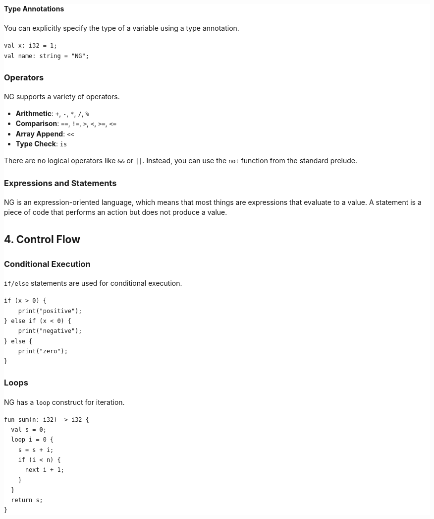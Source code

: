 #### Type Annotations

You can explicitly specify the type of a variable using a type annotation.

```ng
val x: i32 = 1;
val name: string = "NG";
```

### Operators

NG supports a variety of operators.

*   **Arithmetic**: `+`, `-`, `*`, `/`, `%`
*   **Comparison**: `==`, `!=`, `>`, `<`, `>=`, `<=`
*   **Array Append**: `<<`
*   **Type Check**: `is`

There are no logical operators like `&&` or `||`. Instead, you can use the `not` function from the standard prelude.

### Expressions and Statements

NG is an expression-oriented language, which means that most things are expressions that evaluate to a value. A statement is a piece of code that performs an action but does not produce a value.

## 4. Control Flow

### Conditional Execution

`if/else` statements are used for conditional execution.

```ng
if (x > 0) {
    print("positive");
} else if (x < 0) {
    print("negative");
} else {
    print("zero");
}
```

### Loops

NG has a `loop` construct for iteration.

```ng
fun sum(n: i32) -> i32 {
  val s = 0;
  loop i = 0 {
    s = s + i;
    if (i < n) {
      next i + 1;
    }
  }
  return s;
}
```
